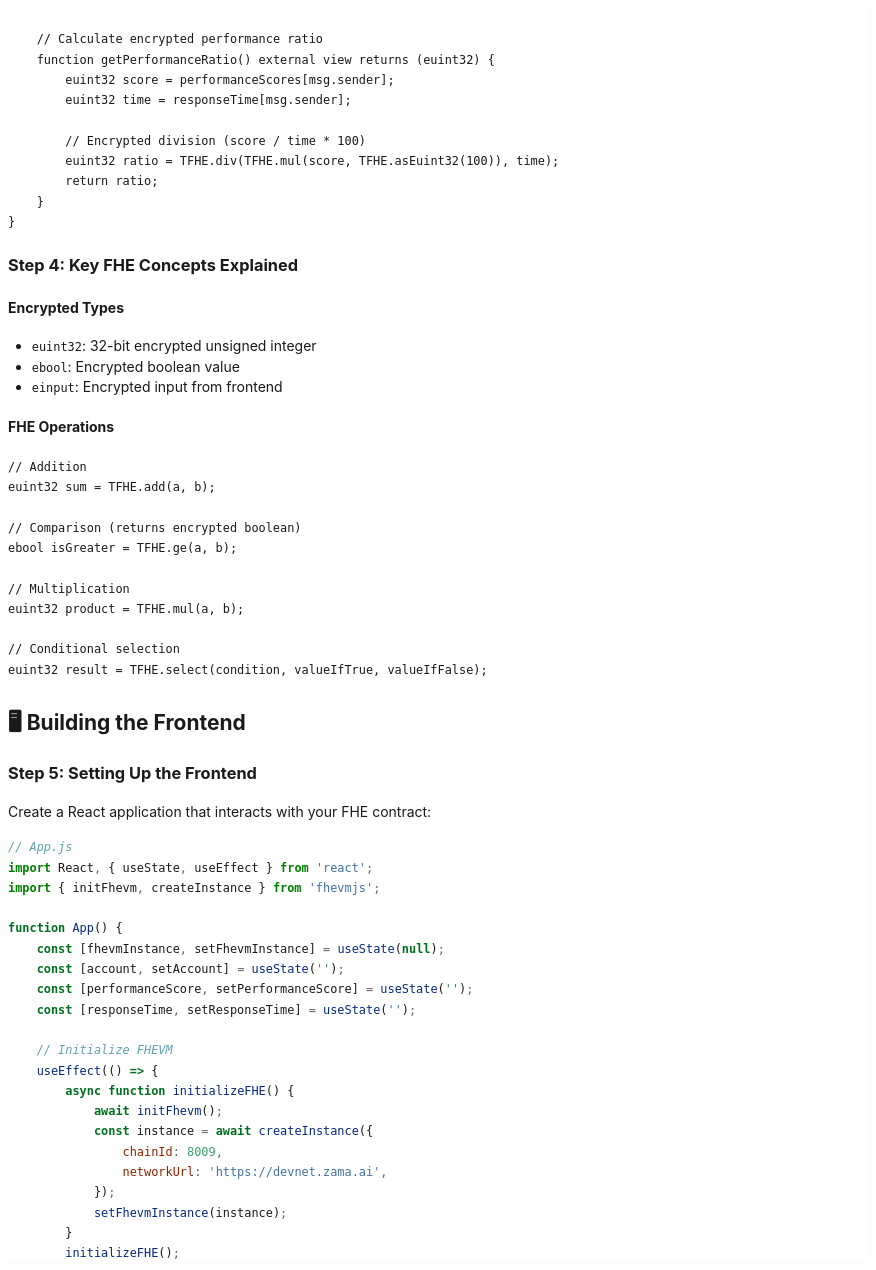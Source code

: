 ```solidity

    // Calculate encrypted performance ratio
    function getPerformanceRatio() external view returns (euint32) {
        euint32 score = performanceScores[msg.sender];
        euint32 time = responseTime[msg.sender];

        // Encrypted division (score / time * 100)
        euint32 ratio = TFHE.div(TFHE.mul(score, TFHE.asEuint32(100)), time);
        return ratio;
    }
}
```

### Step 4: Key FHE Concepts Explained

#### Encrypted Types
- `euint32`: 32-bit encrypted unsigned integer
- `ebool`: Encrypted boolean value
- `einput`: Encrypted input from frontend

#### FHE Operations
```solidity
// Addition
euint32 sum = TFHE.add(a, b);

// Comparison (returns encrypted boolean)
ebool isGreater = TFHE.ge(a, b);

// Multiplication
euint32 product = TFHE.mul(a, b);

// Conditional selection
euint32 result = TFHE.select(condition, valueIfTrue, valueIfFalse);
```

## 🖥️ Building the Frontend

### Step 5: Setting Up the Frontend

Create a React application that interacts with your FHE contract:

```javascript
// App.js
import React, { useState, useEffect } from 'react';
import { initFhevm, createInstance } from 'fhevmjs';

function App() {
    const [fhevmInstance, setFhevmInstance] = useState(null);
    const [account, setAccount] = useState('');
    const [performanceScore, setPerformanceScore] = useState('');
    const [responseTime, setResponseTime] = useState('');

    // Initialize FHEVM
    useEffect(() => {
        async function initializeFHE() {
            await initFhevm();
            const instance = await createInstance({
                chainId: 8009,
                networkUrl: 'https://devnet.zama.ai',
            });
            setFhevmInstance(instance);
        }
        initializeFHE();
```